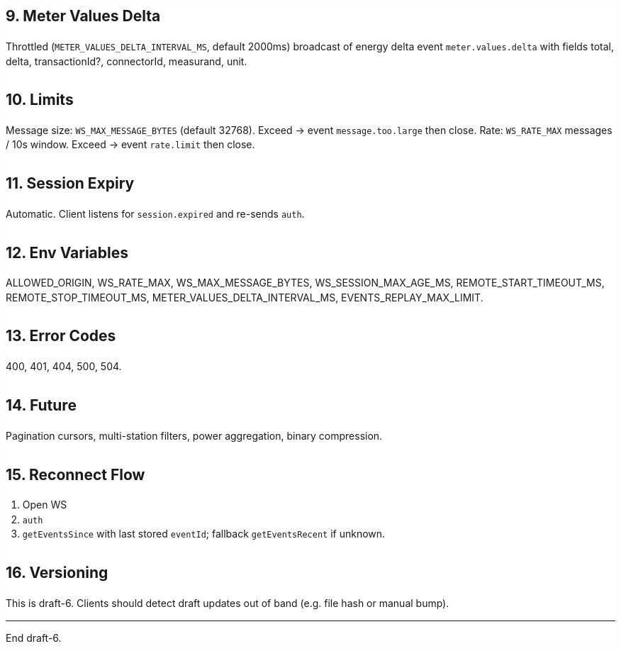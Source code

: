 ## 9. Meter Values Delta
Throttled (`METER_VALUES_DELTA_INTERVAL_MS`, default 2000ms) broadcast of energy delta event `meter.values.delta` with fields total, delta, transactionId?, connectorId, measurand, unit.

## 10. Limits
Message size: `WS_MAX_MESSAGE_BYTES` (default 32768). Exceed → event `message.too.large` then close.
Rate: `WS_RATE_MAX` messages / 10s window. Exceed → event `rate.limit` then close.

## 11. Session Expiry
Automatic. Client listens for `session.expired` and re-sends `auth`.

## 12. Env Variables
ALLOWED_ORIGIN, WS_RATE_MAX, WS_MAX_MESSAGE_BYTES, WS_SESSION_MAX_AGE_MS, REMOTE_START_TIMEOUT_MS, REMOTE_STOP_TIMEOUT_MS, METER_VALUES_DELTA_INTERVAL_MS, EVENTS_REPLAY_MAX_LIMIT.

## 13. Error Codes
400, 401, 404, 500, 504.

## 14. Future
Pagination cursors, multi-station filters, power aggregation, binary compression.

## 15. Reconnect Flow
1. Open WS
2. `auth`
3. `getEventsSince` with last stored `eventId`; fallback `getEventsRecent` if unknown.

## 16. Versioning
This is draft-6. Clients should detect draft updates out of band (e.g. file hash or manual bump).

---
End draft-6.
